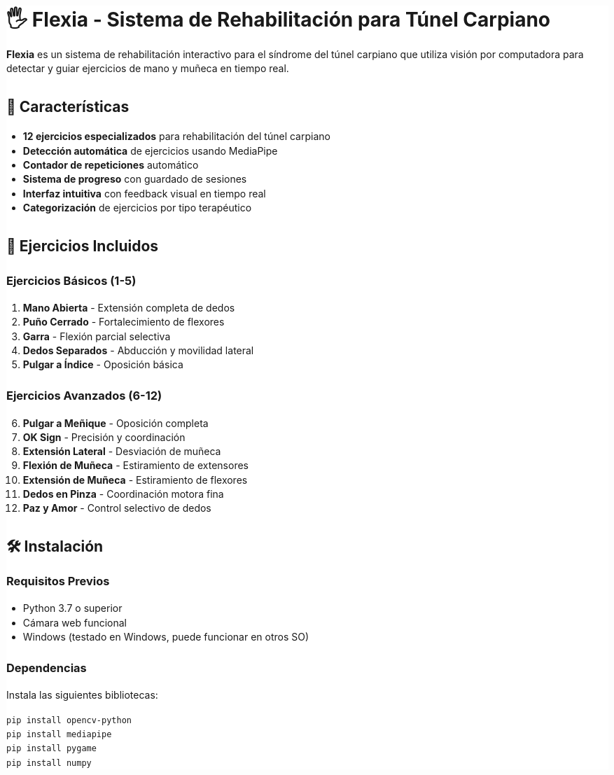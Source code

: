 # 🖐️ Flexia - Sistema de Rehabilitación para Túnel Carpiano

**Flexia** es un sistema de rehabilitación interactivo para el síndrome del túnel carpiano que utiliza visión por computadora para detectar y guiar ejercicios de mano y muñeca en tiempo real.

## 🌟 Características

- **12 ejercicios especializados** para rehabilitación del túnel carpiano
- **Detección automática** de ejercicios usando MediaPipe
- **Contador de repeticiones** automático
- **Sistema de progreso** con guardado de sesiones
- **Interfaz intuitiva** con feedback visual en tiempo real
- **Categorización** de ejercicios por tipo terapéutico

## 🏥 Ejercicios Incluidos

### Ejercicios Básicos (1-5)
1. **Mano Abierta** - Extensión completa de dedos
2. **Puño Cerrado** - Fortalecimiento de flexores
3. **Garra** - Flexión parcial selectiva
4. **Dedos Separados** - Abducción y movilidad lateral
5. **Pulgar a Índice** - Oposición básica

### Ejercicios Avanzados (6-12)
6. **Pulgar a Meñique** - Oposición completa
7. **OK Sign** - Precisión y coordinación
8. **Extensión Lateral** - Desviación de muñeca
9. **Flexión de Muñeca** - Estiramiento de extensores
10. **Extensión de Muñeca** - Estiramiento de flexores
11. **Dedos en Pinza** - Coordinación motora fina
12. **Paz y Amor** - Control selectivo de dedos

## 🛠️ Instalación

### Requisitos Previos
- Python 3.7 o superior
- Cámara web funcional
- Windows (testado en Windows, puede funcionar en otros SO)

### Dependencias
Instala las siguientes bibliotecas:

```bash
pip install opencv-python
pip install mediapipe
pip install pygame
pip install numpy
```
